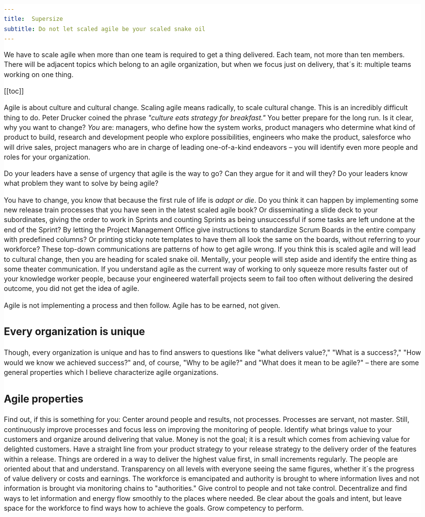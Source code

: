 ```yaml
---
title:  Supersize
subtitle: Do not let scaled agile be your scaled snake oil
---
```

We have to scale agile when more than one team is required to get a thing delivered. Each team, not more than ten members. There will be adjacent topics which belong to an agile organization, but when we focus just on delivery, that´s it: multiple teams working on one thing.

[[toc]]

Agile is about culture and cultural change. Scaling agile means radically, to scale cultural change. This is an incredibly difficult thing to do. Peter Drucker coined the phrase *"culture eats strategy for breakfast."* You better prepare for the long run. Is it clear, why you want to change? *You* are: managers, who define how the system works, product managers who determine what kind of product to build, research and development people who explore possibilities, engineers who make the product, salesforce who will drive sales, project managers who are in charge of leading one-of-a-kind endeavors – you will identify even more people and roles for your organization.

Do your leaders have a sense of urgency that agile is the way to go? Can they argue for it and will they? Do your leaders know what problem they want to solve by being agile?

You have to change, you know that because the first rule of life is *adapt or die*. Do you think it can happen by implementing some new release train processes that you have seen in the latest scaled agile book? Or disseminating a slide deck to your subordinates, giving the order to work in Sprints and counting Sprints as being unsuccessful if some tasks are left undone at the end of the Sprint? By letting the Project Management Office give instructions to standardize Scrum Boards in the entire company with predefined columns? Or printing sticky note templates to have them all look the same on the boards, without referring to your workforce? These top-down communications are patterns of how to get agile wrong.
If you think this is scaled agile and will lead to cultural change, then you are heading for scaled snake oil. Mentally, your people will step aside and identify the entire thing as some theater communication. If you understand agile as the current way of working to only squeeze more results faster out of your knowledge worker people, because your engineered waterfall projects seem to fail too often without delivering the desired outcome, you did not get the idea of agile. 

Agile is not implementing a process and then follow. Agile has to be earned, not given.

Every organization is unique
---

Though, every organization is unique and has to find answers to questions like "what delivers value?," "What is a success?," "How would we know we achieved success?" and, of course, "Why to be agile?" and "What does it mean to be agile?" – there are some general properties which I believe characterize agile organizations.

Agile properties
---

Find out, if this is something for you: Center around people and results, not processes. Processes are servant, not master. Still, continuously improve processes and focus less on improving the monitoring of people. Identify what brings value to your customers and organize around delivering that value. Money is not the goal; it is a result which comes from achieving value for delighted customers. Have a straight line from your product strategy to your release strategy to the delivery order of the features within a release. Things are ordered in a way to deliver the highest value first, in small increments regularly. The people are oriented about that and understand. Transparency on all levels with everyone seeing the same figures, whether it´s the progress of value delivery or costs and earnings. The workforce is emancipated and authority is brought to where information lives and not information is brought via monitoring chains to "authorities." Give control to people and not take control. Decentralize and find ways to let information and energy flow smoothly to the places where needed. Be clear about the goals and intent, but leave space for the workforce to find ways how to achieve the goals. Grow competency to perform.


[cohn2014]: http://www.mountaingoatsoftware.com/blog/introducing-the-lafable-process-for-scaling-agile
[conway1968]: http://www.melconway.com/Home/Conways_Law.html
[jeffries2015]: http://ronjeffries.com/articles/2015-07-07-yet-another-method/
[lafable]: http://www.lafable.com